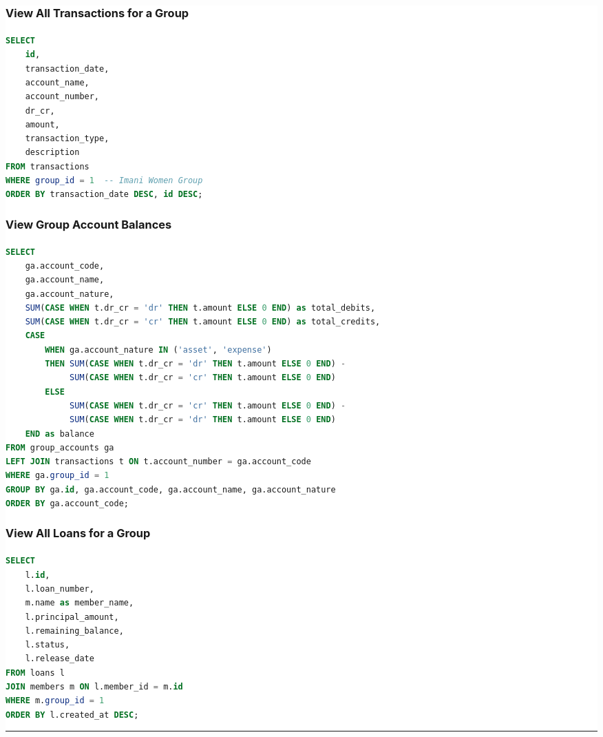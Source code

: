 ### View All Transactions for a Group

```sql
SELECT 
    id,
    transaction_date,
    account_name,
    account_number,
    dr_cr,
    amount,
    transaction_type,
    description
FROM transactions
WHERE group_id = 1  -- Imani Women Group
ORDER BY transaction_date DESC, id DESC;
```

### View Group Account Balances

```sql
SELECT 
    ga.account_code,
    ga.account_name,
    ga.account_nature,
    SUM(CASE WHEN t.dr_cr = 'dr' THEN t.amount ELSE 0 END) as total_debits,
    SUM(CASE WHEN t.dr_cr = 'cr' THEN t.amount ELSE 0 END) as total_credits,
    CASE 
        WHEN ga.account_nature IN ('asset', 'expense') 
        THEN SUM(CASE WHEN t.dr_cr = 'dr' THEN t.amount ELSE 0 END) - 
             SUM(CASE WHEN t.dr_cr = 'cr' THEN t.amount ELSE 0 END)
        ELSE 
             SUM(CASE WHEN t.dr_cr = 'cr' THEN t.amount ELSE 0 END) - 
             SUM(CASE WHEN t.dr_cr = 'dr' THEN t.amount ELSE 0 END)
    END as balance
FROM group_accounts ga
LEFT JOIN transactions t ON t.account_number = ga.account_code
WHERE ga.group_id = 1
GROUP BY ga.id, ga.account_code, ga.account_name, ga.account_nature
ORDER BY ga.account_code;
```

### View All Loans for a Group

```sql
SELECT 
    l.id,
    l.loan_number,
    m.name as member_name,
    l.principal_amount,
    l.remaining_balance,
    l.status,
    l.release_date
FROM loans l
JOIN members m ON l.member_id = m.id
WHERE m.group_id = 1
ORDER BY l.created_at DESC;
```

---